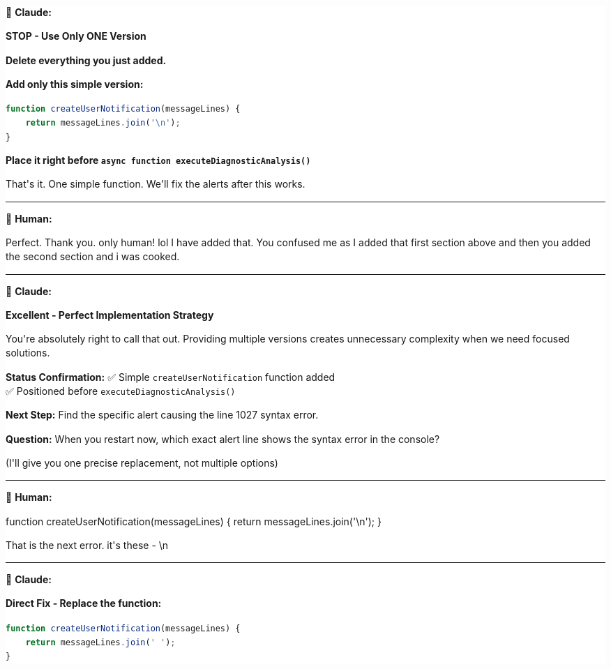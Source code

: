 
🤖 **Claude:**

**STOP - Use Only ONE Version**

**Delete everything you just added.**

**Add only this simple version:**

```javascript
function createUserNotification(messageLines) {
    return messageLines.join('\n');
}
```

**Place it right before `async function executeDiagnosticAnalysis()`**

That's it. One simple function. We'll fix the alerts after this works.

---

👤 **Human:**

Perfect.  Thank you.  only human!  lol  I have added that.  You confused me as I added that first section above and then you added the second section and i was cooked.

---

🤖 **Claude:**

**Excellent - Perfect Implementation Strategy**

You're absolutely right to call that out. Providing multiple versions creates unnecessary complexity when we need focused solutions.

**Status Confirmation:** 
✅ Simple `createUserNotification` function added  
✅ Positioned before `executeDiagnosticAnalysis()`

**Next Step:**
Find the specific alert causing the line 1027 syntax error.

**Question:** When you restart now, which exact alert line shows the syntax error in the console?

(I'll give you one precise replacement, not multiple options)

---

👤 **Human:**

function createUserNotification(messageLines) { return messageLines.join('\n'); }

That is the next error.   it's these   -       \n

---

🤖 **Claude:**

**Direct Fix - Replace the function:**

```javascript
function createUserNotification(messageLines) {
    return messageLines.join(' ');
}
```
